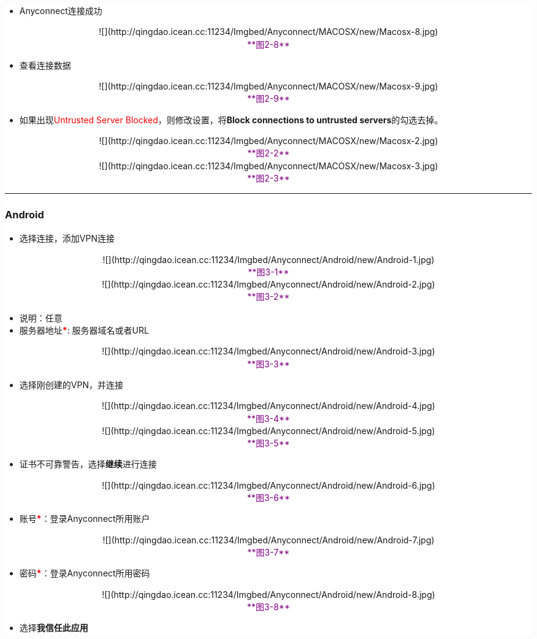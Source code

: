 - Anyconnect连接成功

<center>![](http://qingdao.icean.cc:11234/Imgbed/Anyconnect/MACOSX/new/Macosx-8.jpg)</center><center style="color:purple">**图2-8**</center>

- 查看连接数据

<center>![](http://qingdao.icean.cc:11234/Imgbed/Anyconnect/MACOSX/new/Macosx-9.jpg)</center><center style="color:purple">**图2-9**</center>

- 如果出现<span style="color:red">Untrusted Server Blocked</span>，则修改设置，将**Block connections to untrusted servers**的勾选去掉。

<center>![](http://qingdao.icean.cc:11234/Imgbed/Anyconnect/MACOSX/new/Macosx-2.jpg)</center><center style="color:purple">**图2-2**</center>

<center>![](http://qingdao.icean.cc:11234/Imgbed/Anyconnect/MACOSX/new/Macosx-3.jpg)</center><center style="color:purple">**图2-3**</center>

---

### Android ###
- 选择连接，添加VPN连接

<center>![](http://qingdao.icean.cc:11234/Imgbed/Anyconnect/Android/new/Android-1.jpg)</center><center style="color:purple">**图3-1**</center>

<center>![](http://qingdao.icean.cc:11234/Imgbed/Anyconnect/Android/new/Android-2.jpg)</center><center style="color:purple">**图3-2**</center>

- 说明：任意
- 服务器地址<span style="color:red">**\***</span>: 服务器域名或者URL

<center>![](http://qingdao.icean.cc:11234/Imgbed/Anyconnect/Android/new/Android-3.jpg)</center><center style="color:purple">**图3-3**</center>

- 选择刚创建的VPN，并连接

<center>![](http://qingdao.icean.cc:11234/Imgbed/Anyconnect/Android/new/Android-4.jpg)</center><center style="color:purple">**图3-4**</center>

<center>![](http://qingdao.icean.cc:11234/Imgbed/Anyconnect/Android/new/Android-5.jpg)</center><center style="color:purple">**图3-5**</center>

- 证书不可靠警告，选择**继续**进行连接

<center>![](http://qingdao.icean.cc:11234/Imgbed/Anyconnect/Android/new/Android-6.jpg)</center><center style="color:purple">**图3-6**</center>

- 账号<span style="color:red">**\***</span>：登录Anyconnect所用账户

<center>![](http://qingdao.icean.cc:11234/Imgbed/Anyconnect/Android/new/Android-7.jpg)</center><center style="color:purple">**图3-7**</center>

- 密码<span style="color:red">**\***</span>：登录Anyconnect所用密码

<center>![](http://qingdao.icean.cc:11234/Imgbed/Anyconnect/Android/new/Android-8.jpg)</center><center style="color:purple">**图3-8**</center>

- 选择**我信任此应用**
